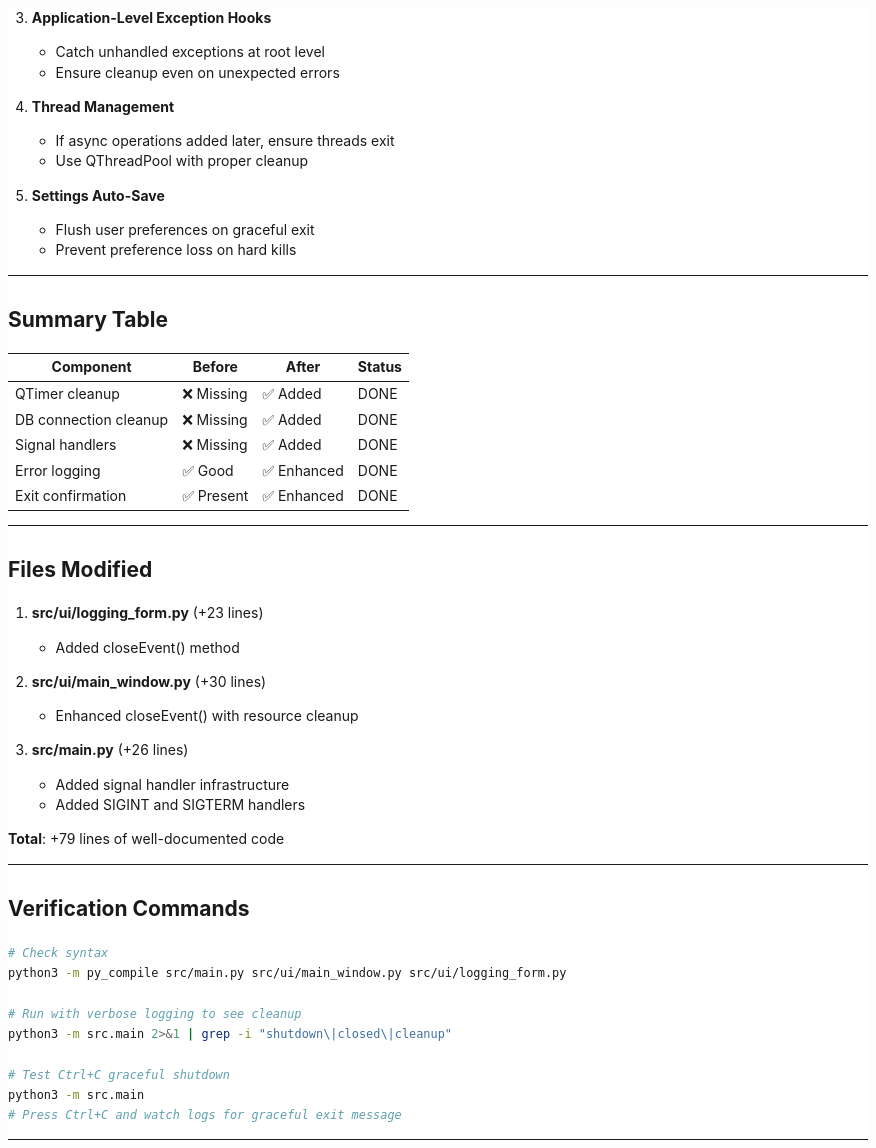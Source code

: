 3. **Application-Level Exception Hooks**
   - Catch unhandled exceptions at root level
   - Ensure cleanup even on unexpected errors

4. **Thread Management**
   - If async operations added later, ensure threads exit
   - Use QThreadPool with proper cleanup

5. **Settings Auto-Save**
   - Flush user preferences on graceful exit
   - Prevent preference loss on hard kills

---

## Summary Table

| Component | Before | After | Status |
|-----------|--------|-------|--------|
| QTimer cleanup | ❌ Missing | ✅ Added | DONE |
| DB connection cleanup | ❌ Missing | ✅ Added | DONE |
| Signal handlers | ❌ Missing | ✅ Added | DONE |
| Error logging | ✅ Good | ✅ Enhanced | DONE |
| Exit confirmation | ✅ Present | ✅ Enhanced | DONE |

---

## Files Modified

1. **src/ui/logging_form.py** (+23 lines)
   - Added closeEvent() method

2. **src/ui/main_window.py** (+30 lines)
   - Enhanced closeEvent() with resource cleanup

3. **src/main.py** (+26 lines)
   - Added signal handler infrastructure
   - Added SIGINT and SIGTERM handlers

**Total**: +79 lines of well-documented code

---

## Verification Commands

```bash
# Check syntax
python3 -m py_compile src/main.py src/ui/main_window.py src/ui/logging_form.py

# Run with verbose logging to see cleanup
python3 -m src.main 2>&1 | grep -i "shutdown\|closed\|cleanup"

# Test Ctrl+C graceful shutdown
python3 -m src.main
# Press Ctrl+C and watch logs for graceful exit message
```

---